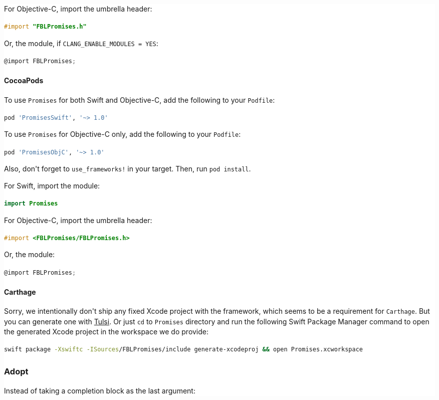 For Objective-C, import the umbrella header:

```objectivec
#import "FBLPromises.h"
```

Or, the module, if `CLANG_ENABLE_MODULES = YES`:

```objectivec
@import FBLPromises;
```

#### CocoaPods

To use `Promises` for both Swift and Objective-C, add the following to your `Podfile`:

```ruby
pod 'PromisesSwift', '~> 1.0'
```

To use `Promises` for Objective-C only, add the following to your `Podfile`:

```ruby
pod 'PromisesObjC', '~> 1.0'
```

Also, don't forget to `use_frameworks!` in your target. Then, run `pod install`.

For Swift, import the module:

```swift
import Promises
```

For Objective-C, import the umbrella header:

```objectivec
#import <FBLPromises/FBLPromises.h>
```

Or, the module:

```objectivec
@import FBLPromises;
```

#### Carthage

Sorry, we intentionally don't ship any fixed Xcode project with the framework,
which seems to be a requirement for `Carthage`. But you can generate one with
[Tulsi](https://tulsi.bazel.build/). Or just `cd` to `Promises` directory and
run the following Swift Package Manager command to open the generated Xcode
project in the workspace we do provide:

```sh
swift package -Xswiftc -ISources/FBLPromises/include generate-xcodeproj && open Promises.xcworkspace
```

### Adopt

Instead of taking a completion block as the last argument:
